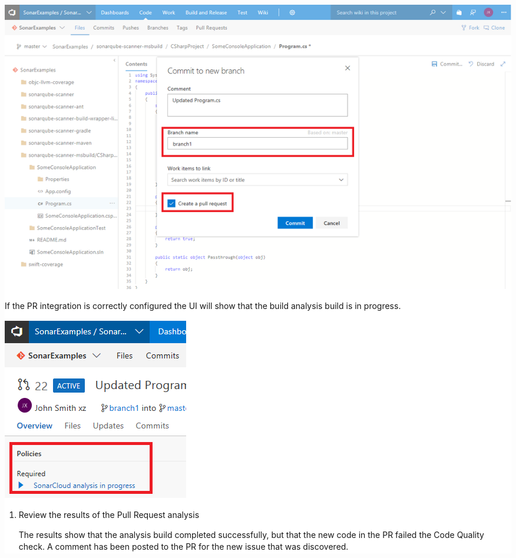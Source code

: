    ![vsts_program_commit](images/ex3/vsts_program_commit.png)
   
   If the PR integration is correctly configured the UI will show that the build analysis build is in progress.
   
   ![vsts_pr_in_progress_partial](images/ex3/vsts_pr_in_progress_partial.png)

1. Review the results of the Pull Request analysis

   The results show that the analysis build completed successfully, but that the new code in the PR failed the Code Quality check.
   A comment has been posted to the PR for the new issue that was discovered.
